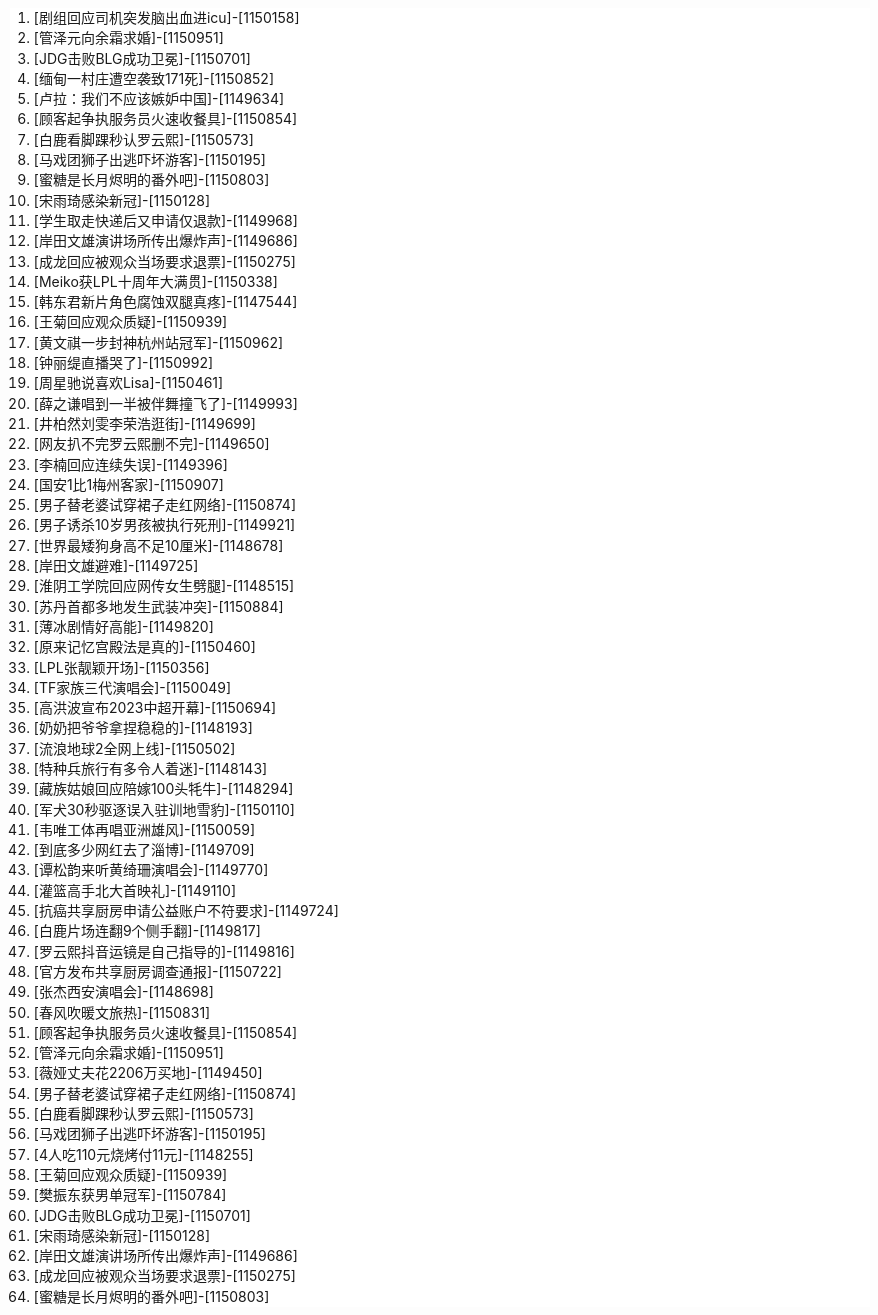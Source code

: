 1. [剧组回应司机突发脑出血进icu]-[1150158]
1. [管泽元向余霜求婚]-[1150951]
1. [JDG击败BLG成功卫冕]-[1150701]
1. [缅甸一村庄遭空袭致171死]-[1150852]
1. [卢拉：我们不应该嫉妒中国]-[1149634]
1. [顾客起争执服务员火速收餐具]-[1150854]
1. [白鹿看脚踝秒认罗云熙]-[1150573]
1. [马戏团狮子出逃吓坏游客]-[1150195]
1. [蜜糖是长月烬明的番外吧]-[1150803]
1. [宋雨琦感染新冠]-[1150128]
1. [学生取走快递后又申请仅退款]-[1149968]
1. [岸田文雄演讲场所传出爆炸声]-[1149686]
1. [成龙回应被观众当场要求退票]-[1150275]
1. [Meiko获LPL十周年大满贯]-[1150338]
1. [韩东君新片角色腐蚀双腿真疼]-[1147544]
1. [王菊回应观众质疑]-[1150939]
1. [黄文祺一步封神杭州站冠军]-[1150962]
1. [钟丽缇直播哭了]-[1150992]
1. [周星驰说喜欢Lisa]-[1150461]
1. [薛之谦唱到一半被伴舞撞飞了]-[1149993]
1. [井柏然刘雯李荣浩逛街]-[1149699]
1. [网友扒不完罗云熙删不完]-[1149650]
1. [李楠回应连续失误]-[1149396]
1. [国安1比1梅州客家]-[1150907]
1. [男子替老婆试穿裙子走红网络]-[1150874]
1. [男子诱杀10岁男孩被执行死刑]-[1149921]
1. [世界最矮狗身高不足10厘米]-[1148678]
1. [岸田文雄避难]-[1149725]
1. [淮阴工学院回应网传女生劈腿]-[1148515]
1. [苏丹首都多地发生武装冲突]-[1150884]
1. [薄冰剧情好高能]-[1149820]
1. [原来记忆宫殿法是真的]-[1150460]
1. [LPL张靓颖开场]-[1150356]
1. [TF家族三代演唱会]-[1150049]
1. [高洪波宣布2023中超开幕]-[1150694]
1. [奶奶把爷爷拿捏稳稳的]-[1148193]
1. [流浪地球2全网上线]-[1150502]
1. [特种兵旅行有多令人着迷]-[1148143]
1. [藏族姑娘回应陪嫁100头牦牛]-[1148294]
1. [军犬30秒驱逐误入驻训地雪豹]-[1150110]
1. [韦唯工体再唱亚洲雄风]-[1150059]
1. [到底多少网红去了淄博]-[1149709]
1. [谭松韵来听黄绮珊演唱会]-[1149770]
1. [灌篮高手北大首映礼]-[1149110]
1. [抗癌共享厨房申请公益账户不符要求]-[1149724]
1. [白鹿片场连翻9个侧手翻]-[1149817]
1. [罗云熙抖音运镜是自己指导的]-[1149816]
1. [官方发布共享厨房调查通报]-[1150722]
1. [张杰西安演唱会]-[1148698]
1. [春风吹暖文旅热]-[1150831]
1. [顾客起争执服务员火速收餐具]-[1150854]
1. [管泽元向余霜求婚]-[1150951]
1. [薇娅丈夫花2206万买地]-[1149450]
1. [男子替老婆试穿裙子走红网络]-[1150874]
1. [白鹿看脚踝秒认罗云熙]-[1150573]
1. [马戏团狮子出逃吓坏游客]-[1150195]
1. [4人吃110元烧烤付11元]-[1148255]
1. [王菊回应观众质疑]-[1150939]
1. [樊振东获男单冠军]-[1150784]
1. [JDG击败BLG成功卫冕]-[1150701]
1. [宋雨琦感染新冠]-[1150128]
1. [岸田文雄演讲场所传出爆炸声]-[1149686]
1. [成龙回应被观众当场要求退票]-[1150275]
1. [蜜糖是长月烬明的番外吧]-[1150803]